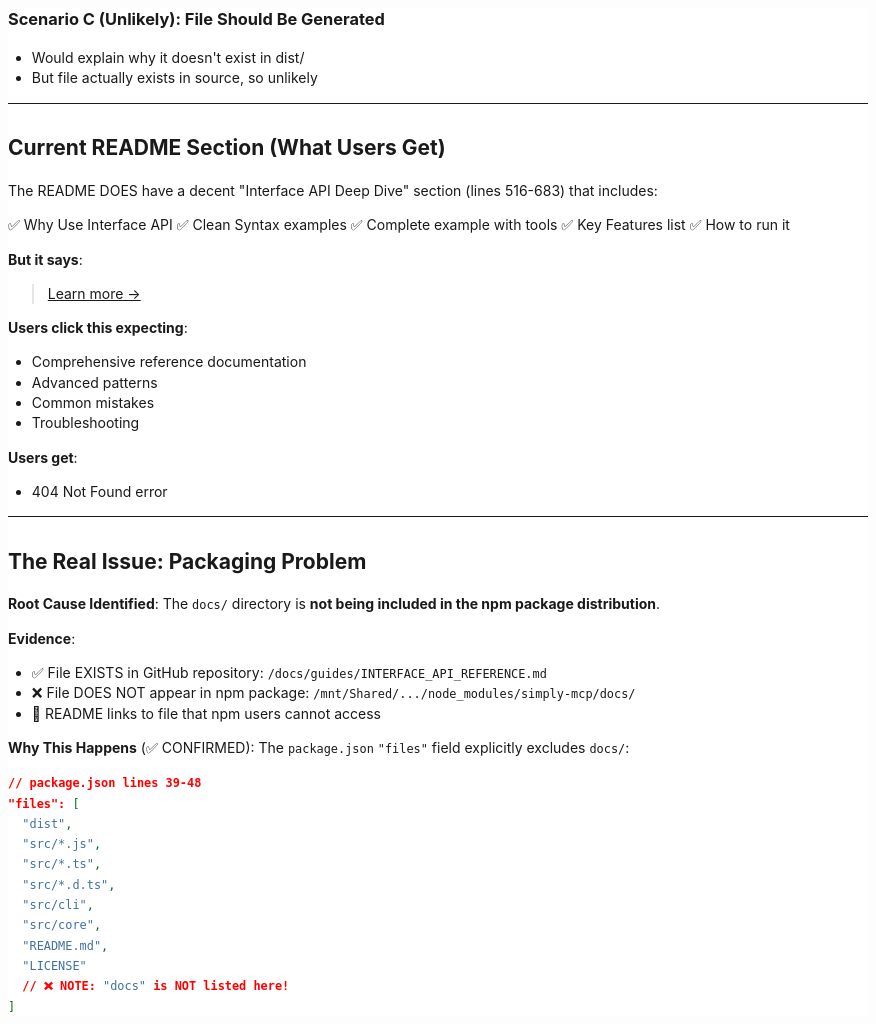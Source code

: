 ### Scenario C (Unlikely): File Should Be Generated
- Would explain why it doesn't exist in dist/
- But file actually exists in source, so unlikely

---

## Current README Section (What Users Get)

The README DOES have a decent "Interface API Deep Dive" section (lines 516-683) that includes:

✅ Why Use Interface API
✅ Clean Syntax examples
✅ Complete example with tools
✅ Key Features list
✅ How to run it

**But it says**:
> [Learn more →](docs/guides/INTERFACE_API_REFERENCE.md)

**Users click this expecting**:
- Comprehensive reference documentation
- Advanced patterns
- Common mistakes
- Troubleshooting

**Users get**:
- 404 Not Found error

---

## The Real Issue: Packaging Problem

**Root Cause Identified**: The `docs/` directory is **not being included in the npm package distribution**.

**Evidence**:
- ✅ File EXISTS in GitHub repository: `/docs/guides/INTERFACE_API_REFERENCE.md`
- ❌ File DOES NOT appear in npm package: `/mnt/Shared/.../node_modules/simply-mcp/docs/`
- 🚨 README links to file that npm users cannot access

**Why This Happens** (✅ CONFIRMED):
The `package.json` `"files"` field explicitly excludes `docs/`:

```json
// package.json lines 39-48
"files": [
  "dist",
  "src/*.js",
  "src/*.ts",
  "src/*.d.ts",
  "src/cli",
  "src/core",
  "README.md",
  "LICENSE"
  // ❌ NOTE: "docs" is NOT listed here!
]
```
